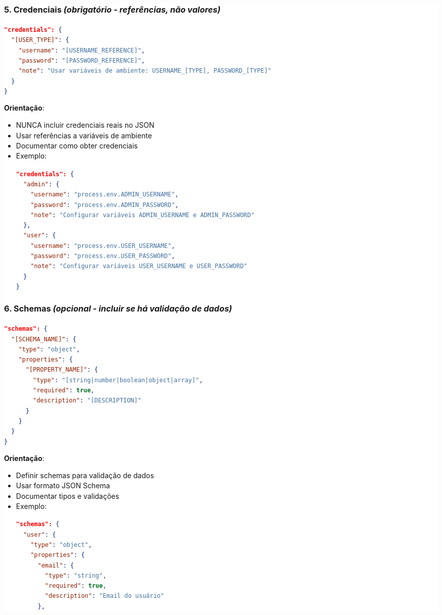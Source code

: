 ### 5. Credenciais *(obrigatório - referências, não valores)*

```json
"credentials": {
  "[USER_TYPE]": {
    "username": "[USERNAME_REFERENCE]",
    "password": "[PASSWORD_REFERENCE]",
    "note": "Usar variáveis de ambiente: USERNAME_[TYPE], PASSWORD_[TYPE]"
  }
}
```

**Orientação**:
- NUNCA incluir credenciais reais no JSON
- Usar referências a variáveis de ambiente
- Documentar como obter credenciais
- Exemplo:
  ```json
  "credentials": {
    "admin": {
      "username": "process.env.ADMIN_USERNAME",
      "password": "process.env.ADMIN_PASSWORD",
      "note": "Configurar variáveis ADMIN_USERNAME e ADMIN_PASSWORD"
    },
    "user": {
      "username": "process.env.USER_USERNAME",
      "password": "process.env.USER_PASSWORD",
      "note": "Configurar variáveis USER_USERNAME e USER_PASSWORD"
    }
  }
  ```

### 6. Schemas *(opcional - incluir se há validação de dados)*

```json
"schemas": {
  "[SCHEMA_NAME]": {
    "type": "object",
    "properties": {
      "[PROPERTY_NAME]": {
        "type": "[string|number|boolean|object|array]",
        "required": true,
        "description": "[DESCRIPTION]"
      }
    }
  }
}
```

**Orientação**:
- Definir schemas para validação de dados
- Usar formato JSON Schema
- Documentar tipos e validações
- Exemplo:
  ```json
  "schemas": {
    "user": {
      "type": "object",
      "properties": {
        "email": {
          "type": "string",
          "required": true,
          "description": "Email do usuário"
        },
  ```